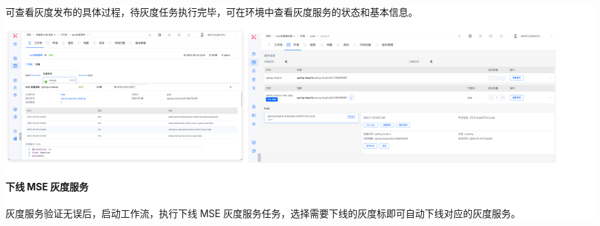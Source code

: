 可查看灰度发布的具体过程，待灰度任务执行完毕，可在环境中查看灰度服务的状态和基本信息。

<img src="../../../../_images/mse_detail.png" width="350">
<img src="../../../../_images/mse_detail_1.png" width="450">

#### 下线 MSE 灰度服务

灰度服务验证无误后，启动工作流，执行下线 MSE 灰度服务任务，选择需要下线的灰度标即可自动下线对应的灰度服务。
